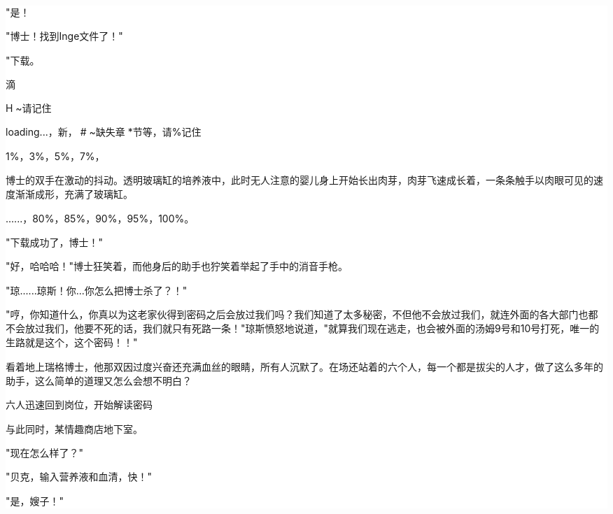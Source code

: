 

"是！



"博士！找到Inge文件了！"



"下载。



滴

H  ~请记住



loading...，新， # ~缺失章 *节等，请%记住



1%，3%，5%，7%，



博士的双手在激动的抖动。透明玻璃缸的培养液中，此时无人注意的婴儿身上开始长出肉芽，肉芽飞速成长着，一条条触手以肉眼可见的速度渐渐成形，充满了玻璃缸。



......，80%，85%，90%，95%，100%。



"下载成功了，博士！"



"好，哈哈哈！"博士狂笑着，而他身后的助手也狞笑着举起了手中的消音手枪。



"琼......琼斯！你...你怎么把博士杀了？！"



"哼，你知道什么，你真以为这老家伙得到密码之后会放过我们吗？我们知道了太多秘密，不但他不会放过我们，就连外面的各大部门也都不会放过我们，他要不死的话，我们就只有死路一条！"琼斯愤怒地说道，"就算我们现在逃走，也会被外面的汤姆9号和10号打死，唯一的生路就是这个，这个密码！！"



看着地上瑞格博士，他那双因过度兴奋还充满血丝的眼睛，所有人沉默了。在场还站着的六个人，每一个都是拔尖的人才，做了这么多年的助手，这么简单的道理又怎么会想不明白？



六人迅速回到岗位，开始解读密码





与此同时，某情趣商店地下室。



"现在怎么样了？"



"贝克，输入营养液和血清，快！"



"是，嫂子！"
